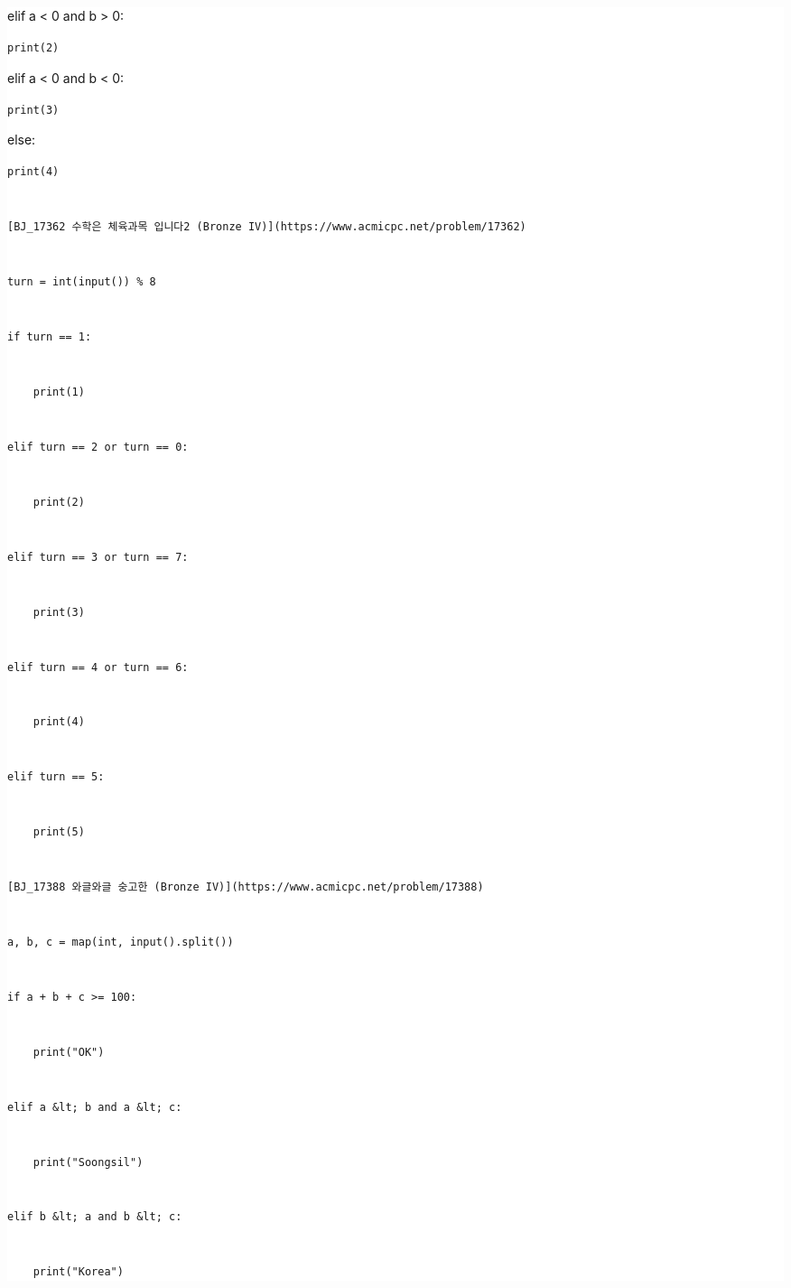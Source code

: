 elif a &lt; 0 and b > 0:

    print(2)

elif a &lt; 0 and b &lt; 0:

    print(3)

else:

    print(4)


    [BJ_17362 수학은 체육과목 입니다2 (Bronze IV)](https://www.acmicpc.net/problem/17362)  


    turn = int(input()) % 8


    if turn == 1:


        print(1)


    elif turn == 2 or turn == 0:


        print(2)


    elif turn == 3 or turn == 7:


        print(3)


    elif turn == 4 or turn == 6:


        print(4)


    elif turn == 5:


        print(5)


    [BJ_17388 와글와글 숭고한 (Bronze IV)](https://www.acmicpc.net/problem/17388) 


    a, b, c = map(int, input().split())


    if a + b + c >= 100:


        print("OK")


    elif a &lt; b and a &lt; c:


        print("Soongsil")


    elif b &lt; a and b &lt; c:


        print("Korea")
